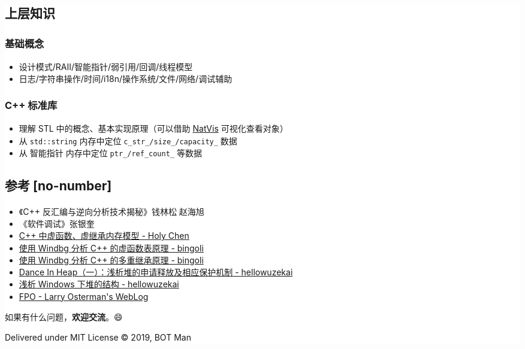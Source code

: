 ## 上层知识

### 基础概念

- 设计模式/RAII/智能指针/弱引用/回调/线程模型
- 日志/字符串操作/时间/i18n/操作系统/文件/网络/调试辅助

### C++ 标准库

- 理解 STL 中的概念、基本实现原理（可以借助 [NatVis](https://docs.microsoft.com/en-us/visualstudio/debugger/create-custom-views-of-native-objects) 可视化查看对象）
- 从 `std::string` 内存中定位 `c_str_/size_/capacity_` 数据
- 从 智能指针 内存中定位 `ptr_/ref_count_` 等数据

## 参考 [no-number]

- 《C++ 反汇编与逆向分析技术揭秘》钱林松 赵海旭
- 《软件调试》张银奎
- [C++ 中虚函数、虚继承内存模型 - Holy Chen](https://zhuanlan.zhihu.com/p/41309205)
- [使用 Windbg 分析 C++ 的虚函数表原理 - bingoli](https://bingoli.github.io/2019/03/27/windbg-multi-inherit/)
- [使用 Windbg 分析 C++ 的多重继承原理 - bingoli](https://bingoli.github.io/2019/03/21/virtual-table-by-windbg/)
- [Dance In Heap（一）：浅析堆的申请释放及相应保护机制 - hellowuzekai](https://www.freebuf.com/articles/system/151372.html)
- [浅析 Windows 下堆的结构 - hellowuzekai](https://www.freebuf.com/articles/system/156174.html)
- [FPO - Larry Osterman's WebLog](https://blogs.msdn.microsoft.com/larryosterman/2007/03/12/fpo/)

如果有什么问题，**欢迎交流**。😄

Delivered under MIT License &copy; 2019, BOT Man

